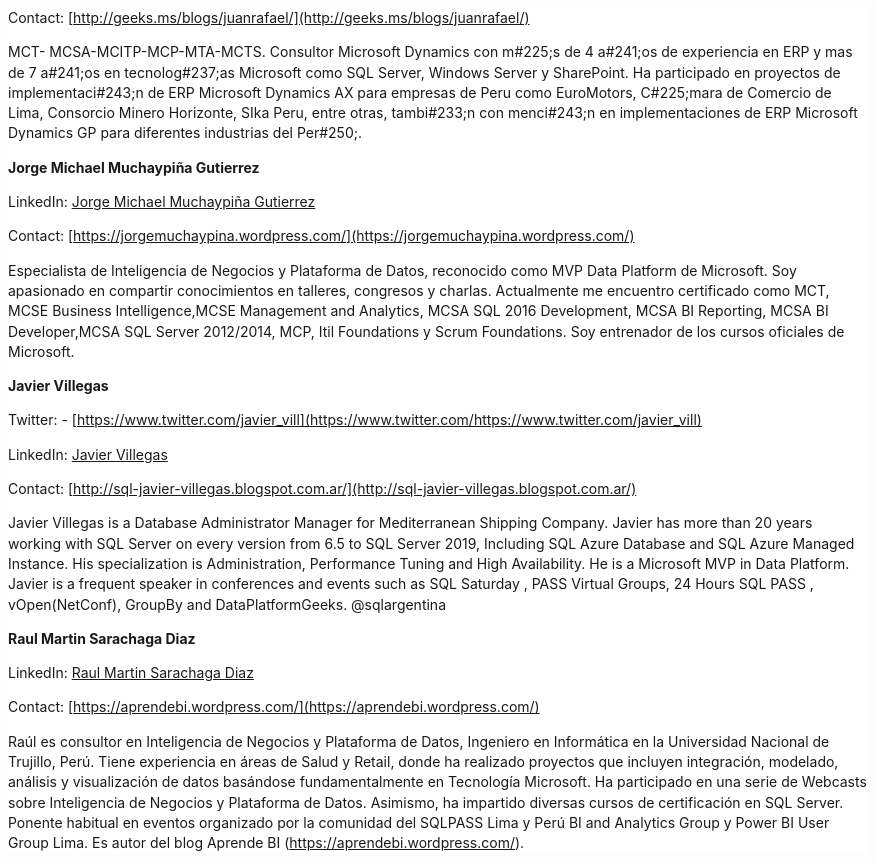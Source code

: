 Contact: [http://geeks.ms/blogs/juanrafael/](http://geeks.ms/blogs/juanrafael/)
 
MCT- MCSA-MCITP-MCP-MTA-MCTS. Consultor Microsoft Dynamics con m#225;s de 4 a#241;os de experiencia en ERP y mas de 7 a#241;os en tecnolog#237;as Microsoft como SQL Server, Windows Server y SharePoint. Ha participado en proyectos de implementaci#243;n de ERP Microsoft Dynamics AX para empresas de Peru como EuroMotors, C#225;mara de Comercio de Lima, Consorcio Minero Horizonte, SIka Peru, entre otras, tambi#233;n con menci#243;n en implementaciones de ERP Microsoft Dynamics GP para diferentes industrias del Per#250;.
 
**Jorge Michael Muchaypiña Gutierrez**
 
LinkedIn: [Jorge Michael Muchaypiña Gutierrez](https://www.linkedin.com/in/jorge-muchaypi%C3%B1a-79038491?trk=nav_responsive_tab_profile_pic)
 
Contact: [https://jorgemuchaypina.wordpress.com/](https://jorgemuchaypina.wordpress.com/)
 
Especialista de Inteligencia de Negocios y Plataforma de Datos, reconocido como MVP Data Platform de Microsoft.
Soy apasionado en compartir conocimientos en talleres, congresos y charlas. Actualmente me encuentro certificado como MCT,  MCSE Business Intelligence,MCSE Management and Analytics, MCSA SQL 2016 Development, MCSA BI Reporting, MCSA BI Developer,MCSA SQL Server 2012/2014, MCP, Itil Foundations y Scrum Foundations. 
Soy entrenador de los cursos oficiales de Microsoft.
 
**Javier Villegas**
 
Twitter:  - [https://www.twitter.com/javier_vill](https://www.twitter.com/https://www.twitter.com/javier_vill)
 
LinkedIn: [Javier Villegas](https://ar.linkedin.com/in/javiervillegas)
 
Contact: [http://sql-javier-villegas.blogspot.com.ar/](http://sql-javier-villegas.blogspot.com.ar/)
 
Javier Villegas is a Database Administrator Manager for Mediterranean Shipping Company. Javier has more than 20 years working with SQL Server on every version from 6.5 to SQL Server 2019, Including SQL Azure Database and SQL Azure Managed Instance. His specialization is Administration, Performance Tuning and High Availability.
He is a Microsoft MVP in Data Platform.
Javier is a frequent speaker in conferences and events such as SQL Saturday , PASS Virtual Groups, 24 Hours SQL PASS , vOpen(NetConf), GroupBy and DataPlatformGeeks.
@sqlargentina
 
**Raul Martin Sarachaga Diaz**
 
LinkedIn: [Raul Martin Sarachaga Diaz](https://pe.linkedin.com/in/raul-martin-sarachaga-diaz-mcp-mcse-bbb12798)
 
Contact: [https://aprendebi.wordpress.com/](https://aprendebi.wordpress.com/)
 
Raúl es consultor en Inteligencia de Negocios y Plataforma de Datos, Ingeniero en Informática en la Universidad Nacional de Trujillo, Perú. 
Tiene experiencia en áreas de Salud y Retail, donde ha realizado proyectos que incluyen integración, modelado, análisis y visualización de datos basándose fundamentalmente en Tecnología Microsoft. 
Ha participado en una serie de Webcasts sobre Inteligencia de Negocios y Plataforma de Datos. Asimismo, ha impartido diversas cursos de certificación en SQL Server.
Ponente habitual en eventos organizado por la comunidad del SQLPASS Lima y Perú BI and Analytics Group y Power BI User Group Lima.
Es autor del blog Aprende BI (https://aprendebi.wordpress.com/).
 